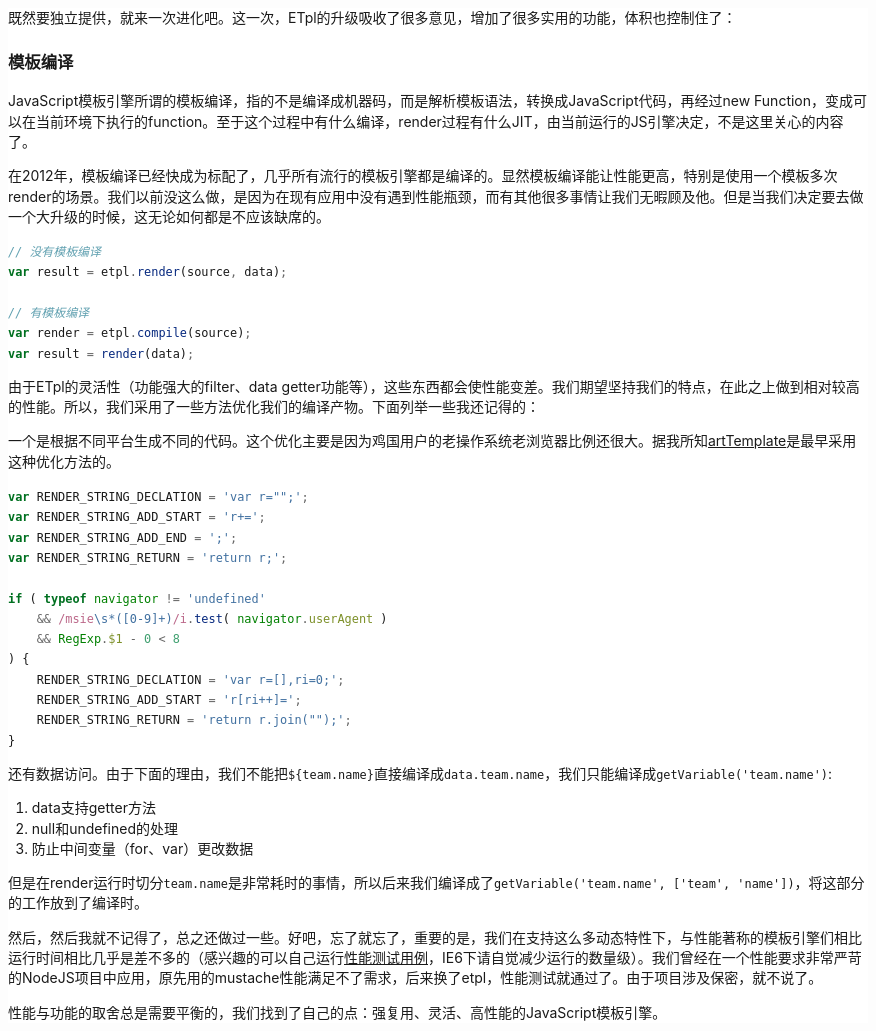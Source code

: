 既然要独立提供，就来一次进化吧。这一次，ETpl的升级吸收了很多意见，增加了很多实用的功能，体积也控制住了：

### 模板编译

JavaScript模板引擎所谓的模板编译，指的不是编译成机器码，而是解析模板语法，转换成JavaScript代码，再经过new Function，变成可以在当前环境下执行的function。至于这个过程中有什么编译，render过程有什么JIT，由当前运行的JS引擎决定，不是这里关心的内容了。

在2012年，模板编译已经快成为标配了，几乎所有流行的模板引擎都是编译的。显然模板编译能让性能更高，特别是使用一个模板多次render的场景。我们以前没这么做，是因为在现有应用中没有遇到性能瓶颈，而有其他很多事情让我们无暇顾及他。但是当我们决定要去做一个大升级的时候，这无论如何都是不应该缺席的。

```javascript
// 没有模板编译
var result = etpl.render(source, data);

// 有模板编译
var render = etpl.compile(source);
var result = render(data);
```

由于ETpl的灵活性（功能强大的filter、data getter功能等），这些东西都会使性能变差。我们期望坚持我们的特点，在此之上做到相对较高的性能。所以，我们采用了一些方法优化我们的编译产物。下面列举一些我还记得的：


一个是根据不同平台生成不同的代码。这个优化主要是因为鸡国用户的老操作系统老浏览器比例还很大。据我所知[artTemplate](https://github.com/aui/artTemplate)是最早采用这种优化方法的。

```javascript
var RENDER_STRING_DECLATION = 'var r="";';
var RENDER_STRING_ADD_START = 'r+=';
var RENDER_STRING_ADD_END = ';';
var RENDER_STRING_RETURN = 'return r;';

if ( typeof navigator != 'undefined' 
    && /msie\s*([0-9]+)/i.test( navigator.userAgent )
    && RegExp.$1 - 0 < 8
) {
    RENDER_STRING_DECLATION = 'var r=[],ri=0;';
    RENDER_STRING_ADD_START = 'r[ri++]=';
    RENDER_STRING_RETURN = 'return r.join("");';
}
```

还有数据访问。由于下面的理由，我们不能把`${team.name}`直接编译成`data.team.name`，我们只能编译成`getVariable('team.name')`:

1. data支持getter方法
1. null和undefined的处理
1. 防止中间变量（for、var）更改数据

但是在render运行时切分`team.name`是非常耗时的事情，所以后来我们编译成了`getVariable('team.name', ['team', 'name'])`，将这部分的工作放到了编译时。

然后，然后我就不记得了，总之还做过一些。好吧，忘了就忘了，重要的是，我们在支持这么多动态特性下，与性能著称的模板引擎们相比运行时间相比几乎是差不多的（感兴趣的可以自己运行[性能测试用例](http://ecomfe.github.io/etpl/performance/render-time.html)，IE6下请自觉减少运行的数量级）。我们曾经在一个性能要求非常严苛的NodeJS项目中应用，原先用的mustache性能满足不了需求，后来换了etpl，性能测试就通过了。由于项目涉及保密，就不说了。

性能与功能的取舍总是需要平衡的，我们找到了自己的点：强复用、灵活、高性能的JavaScript模板引擎。
